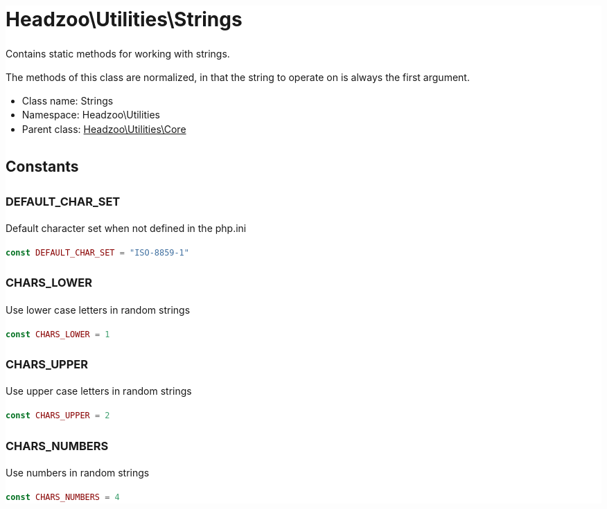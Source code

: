 Headzoo\Utilities\Strings
===============

Contains static methods for working with strings.

The methods of this class are normalized, in that the string to operate on
is always the first argument.


* Class name: Strings
* Namespace: Headzoo\Utilities
* Parent class: [Headzoo\Utilities\Core](Headzoo-Utilities-Core.md)



Constants
----------


### DEFAULT_CHAR_SET
Default character set when not defined in the php.ini


```php
const DEFAULT_CHAR_SET = "ISO-8859-1"
```





### CHARS_LOWER
Use lower case letters in random strings


```php
const CHARS_LOWER = 1
```





### CHARS_UPPER
Use upper case letters in random strings


```php
const CHARS_UPPER = 2
```





### CHARS_NUMBERS
Use numbers in random strings


```php
const CHARS_NUMBERS = 4
```


